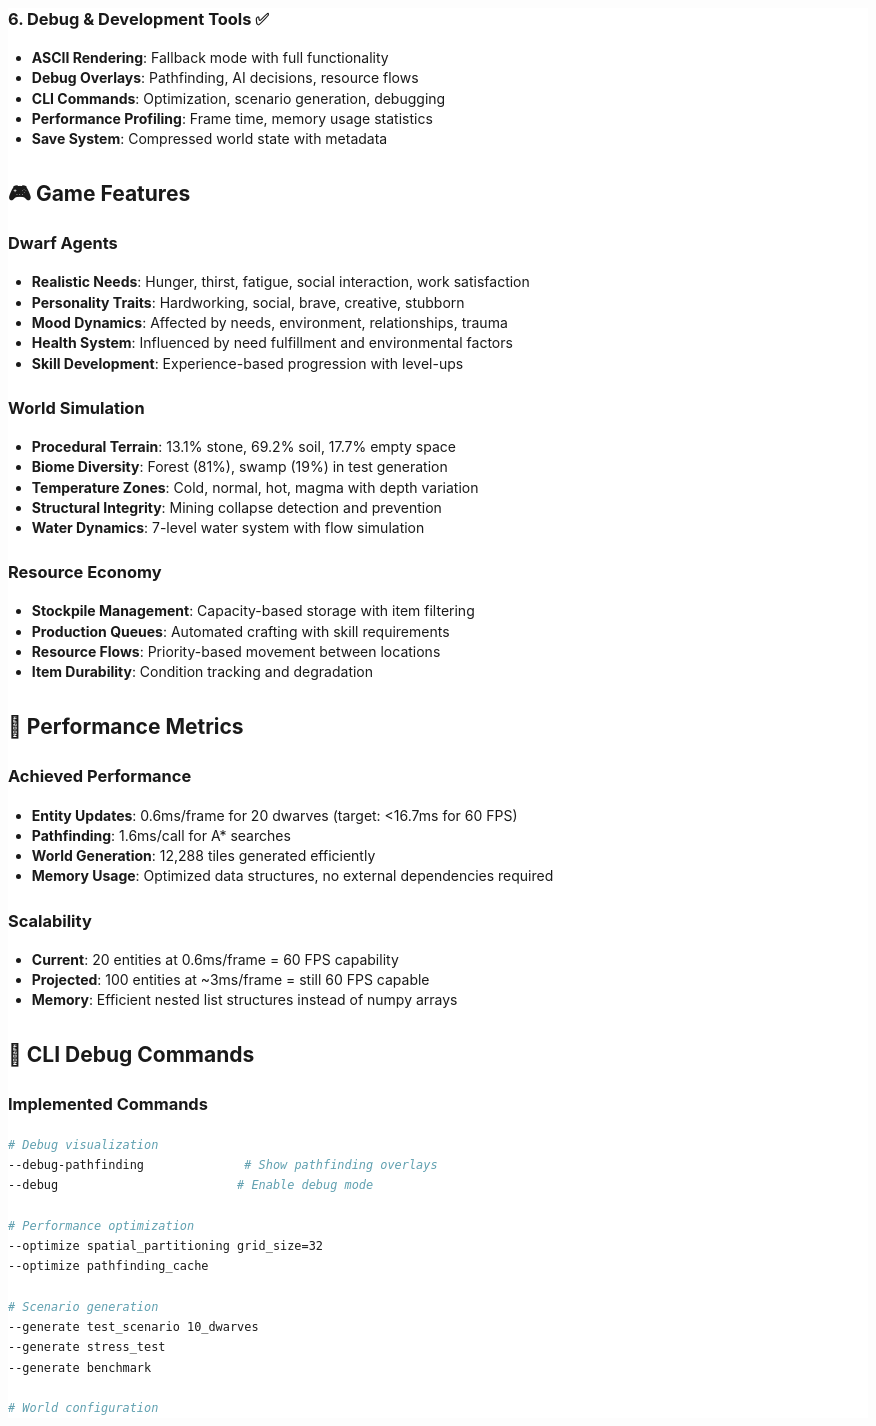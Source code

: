 ### 6. Debug & Development Tools ✅
- **ASCII Rendering**: Fallback mode with full functionality
- **Debug Overlays**: Pathfinding, AI decisions, resource flows
- **CLI Commands**: Optimization, scenario generation, debugging
- **Performance Profiling**: Frame time, memory usage statistics
- **Save System**: Compressed world state with metadata

## 🎮 Game Features

### Dwarf Agents
- **Realistic Needs**: Hunger, thirst, fatigue, social interaction, work satisfaction
- **Personality Traits**: Hardworking, social, brave, creative, stubborn
- **Mood Dynamics**: Affected by needs, environment, relationships, trauma
- **Health System**: Influenced by need fulfillment and environmental factors
- **Skill Development**: Experience-based progression with level-ups

### World Simulation
- **Procedural Terrain**: 13.1% stone, 69.2% soil, 17.7% empty space
- **Biome Diversity**: Forest (81%), swamp (19%) in test generation
- **Temperature Zones**: Cold, normal, hot, magma with depth variation
- **Structural Integrity**: Mining collapse detection and prevention
- **Water Dynamics**: 7-level water system with flow simulation

### Resource Economy
- **Stockpile Management**: Capacity-based storage with item filtering
- **Production Queues**: Automated crafting with skill requirements
- **Resource Flows**: Priority-based movement between locations
- **Item Durability**: Condition tracking and degradation

## 🚀 Performance Metrics

### Achieved Performance
- **Entity Updates**: 0.6ms/frame for 20 dwarves (target: <16.7ms for 60 FPS)
- **Pathfinding**: 1.6ms/call for A* searches
- **World Generation**: 12,288 tiles generated efficiently
- **Memory Usage**: Optimized data structures, no external dependencies required

### Scalability
- **Current**: 20 entities at 0.6ms/frame = 60 FPS capability
- **Projected**: 100 entities at ~3ms/frame = still 60 FPS capable
- **Memory**: Efficient nested list structures instead of numpy arrays

## 🔧 CLI Debug Commands

### Implemented Commands
```bash
# Debug visualization
--debug-pathfinding              # Show pathfinding overlays
--debug                         # Enable debug mode

# Performance optimization  
--optimize spatial_partitioning grid_size=32
--optimize pathfinding_cache

# Scenario generation
--generate test_scenario 10_dwarves
--generate stress_test
--generate benchmark

# World configuration
```